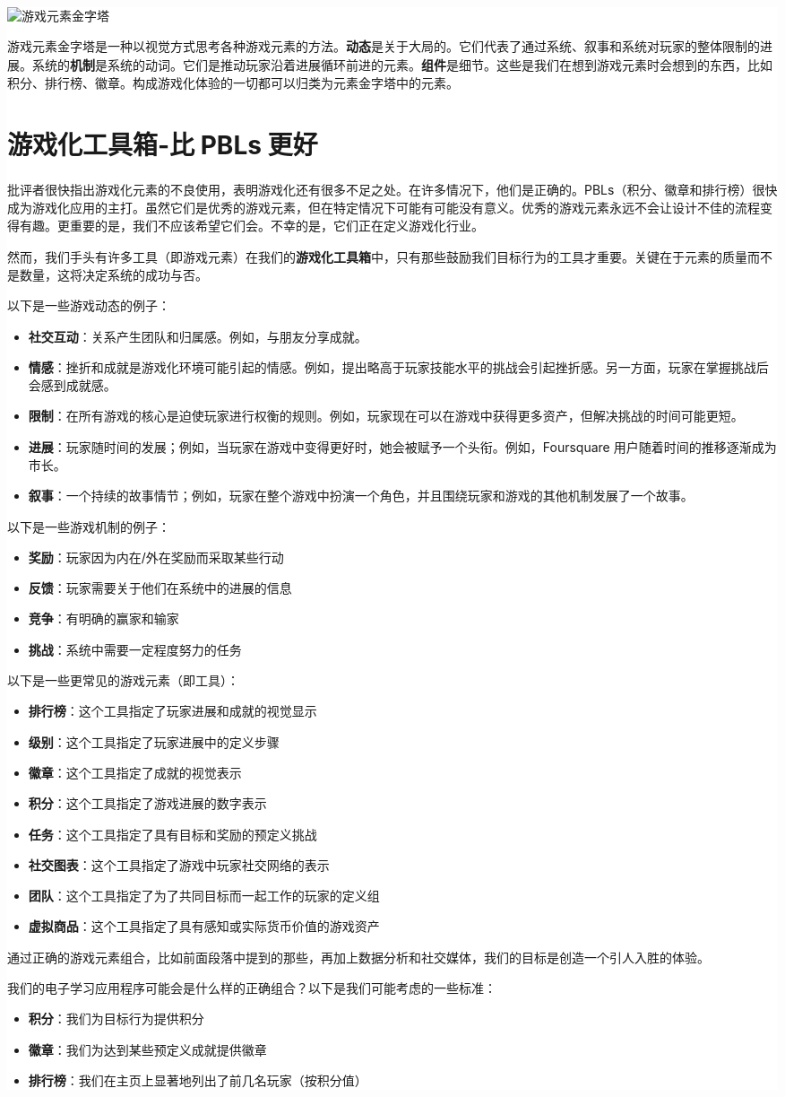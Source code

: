 ![游戏元素金字塔](https://gitee.com/OpenDocCN/freelearn-php-zh/raw/master/docs/bd-gmf-wbst-php-jq/img/8119OS_05_01.jpg)

游戏元素金字塔是一种以视觉方式思考各种游戏元素的方法。**动态**是关于大局的。它们代表了通过系统、叙事和系统对玩家的整体限制的进展。系统的**机制**是系统的动词。它们是推动玩家沿着进展循环前进的元素。**组件**是细节。这些是我们在想到游戏元素时会想到的东西，比如积分、排行榜、徽章。构成游戏化体验的一切都可以归类为元素金字塔中的元素。

# 游戏化工具箱-比 PBLs 更好

批评者很快指出游戏化元素的不良使用，表明游戏化还有很多不足之处。在许多情况下，他们是正确的。PBLs（积分、徽章和排行榜）很快成为游戏化应用的主打。虽然它们是优秀的游戏元素，但在特定情况下可能有可能没有意义。优秀的游戏元素永远不会让设计不佳的流程变得有趣。更重要的是，我们不应该希望它们会。不幸的是，它们正在定义游戏化行业。

然而，我们手头有许多工具（即游戏元素）在我们的**游戏化工具箱**中，只有那些鼓励我们目标行为的工具才重要。关键在于元素的质量而不是数量，这将决定系统的成功与否。

以下是一些游戏动态的例子：

+   **社交互动**：关系产生团队和归属感。例如，与朋友分享成就。

+   **情感**：挫折和成就是游戏化环境可能引起的情感。例如，提出略高于玩家技能水平的挑战会引起挫折感。另一方面，玩家在掌握挑战后会感到成就感。

+   **限制**：在所有游戏的核心是迫使玩家进行权衡的规则。例如，玩家现在可以在游戏中获得更多资产，但解决挑战的时间可能更短。

+   **进展**：玩家随时间的发展；例如，当玩家在游戏中变得更好时，她会被赋予一个头衔。例如，Foursquare 用户随着时间的推移逐渐成为市长。

+   **叙事**：一个持续的故事情节；例如，玩家在整个游戏中扮演一个角色，并且围绕玩家和游戏的其他机制发展了一个故事。

以下是一些游戏机制的例子：

+   **奖励**：玩家因为内在/外在奖励而采取某些行动

+   **反馈**：玩家需要关于他们在系统中的进展的信息

+   **竞争**：有明确的赢家和输家

+   **挑战**：系统中需要一定程度努力的任务

以下是一些更常见的游戏元素（即工具）：

+   **排行榜**：这个工具指定了玩家进展和成就的视觉显示

+   **级别**：这个工具指定了玩家进展中的定义步骤

+   **徽章**：这个工具指定了成就的视觉表示

+   **积分**：这个工具指定了游戏进展的数字表示

+   **任务**：这个工具指定了具有目标和奖励的预定义挑战

+   **社交图表**：这个工具指定了游戏中玩家社交网络的表示

+   **团队**：这个工具指定了为了共同目标而一起工作的玩家的定义组

+   **虚拟商品**：这个工具指定了具有感知或实际货币价值的游戏资产

通过正确的游戏元素组合，比如前面段落中提到的那些，再加上数据分析和社交媒体，我们的目标是创造一个引人入胜的体验。

我们的电子学习应用程序可能会是什么样的正确组合？以下是我们可能考虑的一些标准：

+   **积分**：我们为目标行为提供积分

+   **徽章**：我们为达到某些预定义成就提供徽章

+   **排行榜**：我们在主页上显著地列出了前几名玩家（按积分值）
